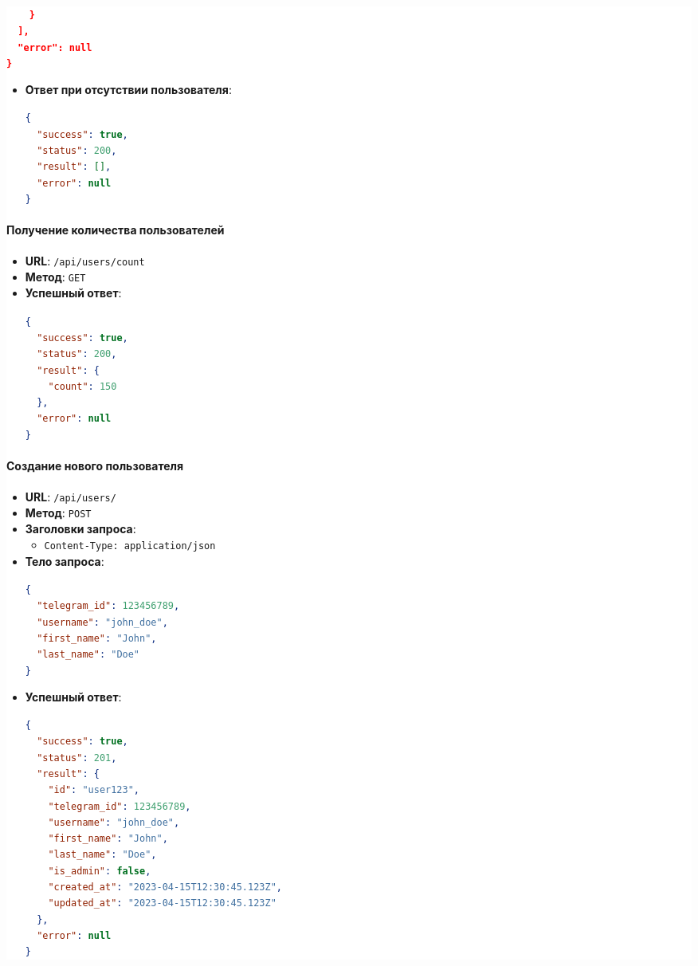   ```json
      }
    ],
    "error": null
  }
  ```
- **Ответ при отсутствии пользователя**:
  ```json
  {
    "success": true,
    "status": 200,
    "result": [],
    "error": null
  }
  ```

#### Получение количества пользователей

- **URL**: `/api/users/count`
- **Метод**: `GET`
- **Успешный ответ**:
  ```json
  {
    "success": true,
    "status": 200,
    "result": {
      "count": 150
    },
    "error": null
  }
  ```

#### Создание нового пользователя

- **URL**: `/api/users/`
- **Метод**: `POST`
- **Заголовки запроса**:
  - `Content-Type: application/json`
- **Тело запроса**:
  ```json
  {
    "telegram_id": 123456789,
    "username": "john_doe",
    "first_name": "John",
    "last_name": "Doe"
  }
  ```
- **Успешный ответ**:
  ```json
  {
    "success": true,
    "status": 201,
    "result": {
      "id": "user123",
      "telegram_id": 123456789,
      "username": "john_doe",
      "first_name": "John",
      "last_name": "Doe",
      "is_admin": false,
      "created_at": "2023-04-15T12:30:45.123Z",
      "updated_at": "2023-04-15T12:30:45.123Z"
    },
    "error": null
  }
  ```
